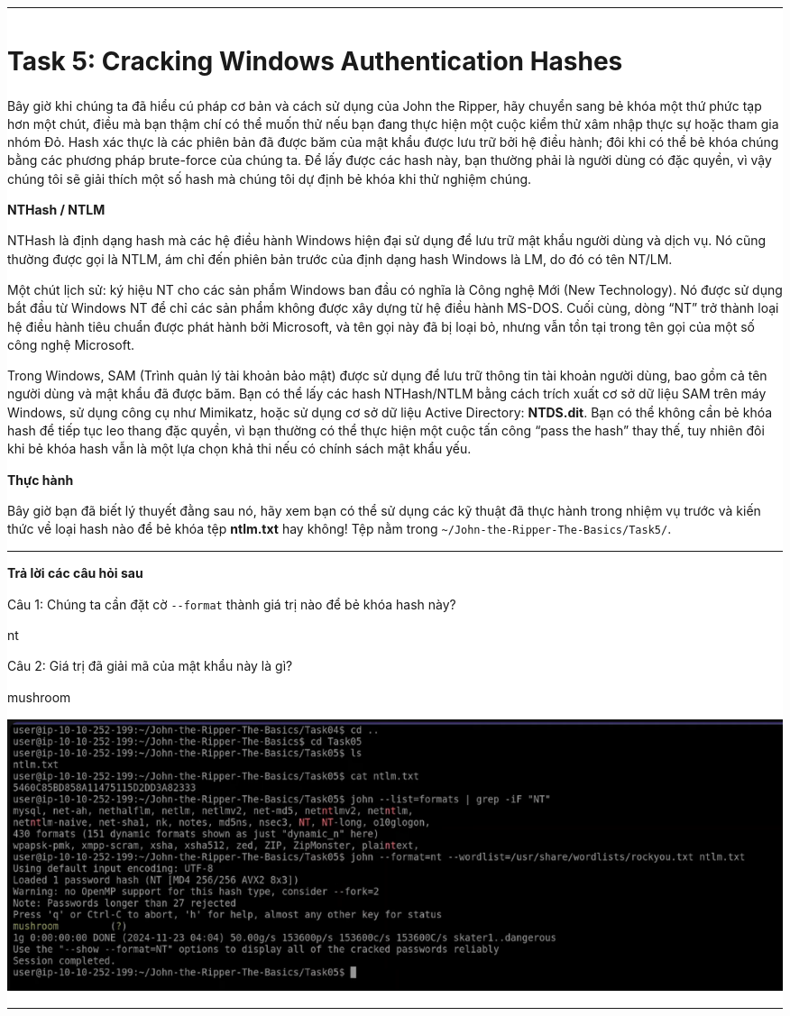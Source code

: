 
---


# Task 5: Cracking Windows Authentication Hashes

Bây giờ khi chúng ta đã hiểu cú pháp cơ bản và cách sử dụng của John the Ripper, hãy chuyển sang bẻ khóa một thứ phức tạp hơn một chút, điều mà bạn thậm chí có thể muốn thử nếu bạn đang thực hiện một cuộc kiểm thử xâm nhập thực sự hoặc tham gia nhóm Đỏ. Hash xác thực là các phiên bản đã được băm của mật khẩu được lưu trữ bởi hệ điều hành; đôi khi có thể bẻ khóa chúng bằng các phương pháp brute-force của chúng ta. Để lấy được các hash này, bạn thường phải là người dùng có đặc quyền, vì vậy chúng tôi sẽ giải thích một số hash mà chúng tôi dự định bẻ khóa khi thử nghiệm chúng.

**NTHash / NTLM**

NTHash là định dạng hash mà các hệ điều hành Windows hiện đại sử dụng để lưu trữ mật khẩu người dùng và dịch vụ. Nó cũng thường được gọi là NTLM, ám chỉ đến phiên bản trước của định dạng hash Windows là LM, do đó có tên NT/LM.

Một chút lịch sử: ký hiệu NT cho các sản phẩm Windows ban đầu có nghĩa là Công nghệ Mới (New Technology). Nó được sử dụng bắt đầu từ Windows NT để chỉ các sản phẩm không được xây dựng từ hệ điều hành MS-DOS. Cuối cùng, dòng “NT” trở thành loại hệ điều hành tiêu chuẩn được phát hành bởi Microsoft, và tên gọi này đã bị loại bỏ, nhưng vẫn tồn tại trong tên gọi của một số công nghệ Microsoft.

Trong Windows, SAM (Trình quản lý tài khoản bảo mật) được sử dụng để lưu trữ thông tin tài khoản người dùng, bao gồm cả tên người dùng và mật khẩu đã được băm. Bạn có thể lấy các hash NTHash/NTLM bằng cách trích xuất cơ sở dữ liệu SAM trên máy Windows, sử dụng công cụ như Mimikatz, hoặc sử dụng cơ sở dữ liệu Active Directory: **NTDS.dit**. Bạn có thể không cần bẻ khóa hash để tiếp tục leo thang đặc quyền, vì bạn thường có thể thực hiện một cuộc tấn công “pass the hash” thay thế, tuy nhiên đôi khi bẻ khóa hash vẫn là một lựa chọn khả thi nếu có chính sách mật khẩu yếu.

**Thực hành**

Bây giờ bạn đã biết lý thuyết đằng sau nó, hãy xem bạn có thể sử dụng các kỹ thuật đã thực hành trong nhiệm vụ trước và kiến thức về loại hash nào để bẻ khóa tệp **ntlm.txt** hay không! Tệp nằm trong `~/John-the-Ripper-The-Basics/Task5/`.

---

**Trả lời các câu hỏi sau**

Câu 1: Chúng ta cần đặt cờ `--format` thành giá trị nào để bẻ khóa hash này?

nt

Câu 2: Giá trị đã giải mã của mật khẩu này là gì?

mushroom

![](./img/4_John_the_Ripper_The_Basics/5.1.png)

---